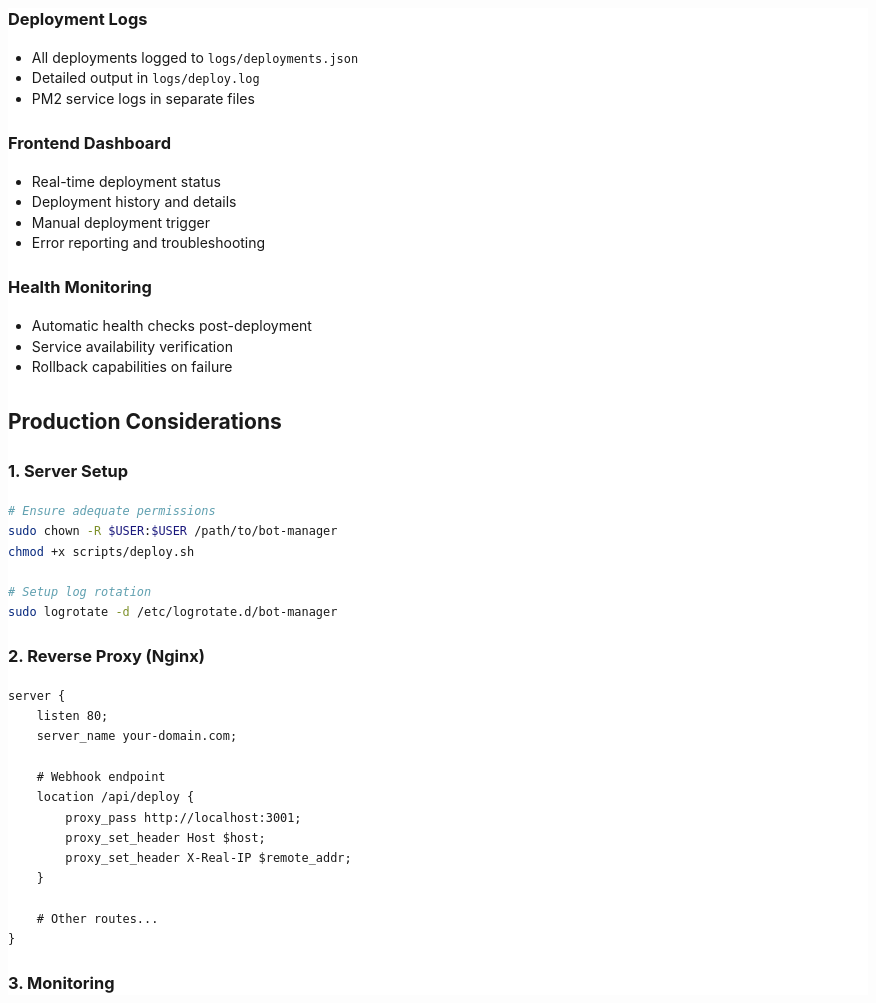 ### Deployment Logs

- All deployments logged to `logs/deployments.json`
- Detailed output in `logs/deploy.log`
- PM2 service logs in separate files

### Frontend Dashboard

- Real-time deployment status
- Deployment history and details
- Manual deployment trigger
- Error reporting and troubleshooting

### Health Monitoring

- Automatic health checks post-deployment
- Service availability verification
- Rollback capabilities on failure

## Production Considerations

### 1. Server Setup

```bash
# Ensure adequate permissions
sudo chown -R $USER:$USER /path/to/bot-manager
chmod +x scripts/deploy.sh

# Setup log rotation
sudo logrotate -d /etc/logrotate.d/bot-manager
```

### 2. Reverse Proxy (Nginx)

```nginx
server {
    listen 80;
    server_name your-domain.com;

    # Webhook endpoint
    location /api/deploy {
        proxy_pass http://localhost:3001;
        proxy_set_header Host $host;
        proxy_set_header X-Real-IP $remote_addr;
    }

    # Other routes...
}
```

### 3. Monitoring
